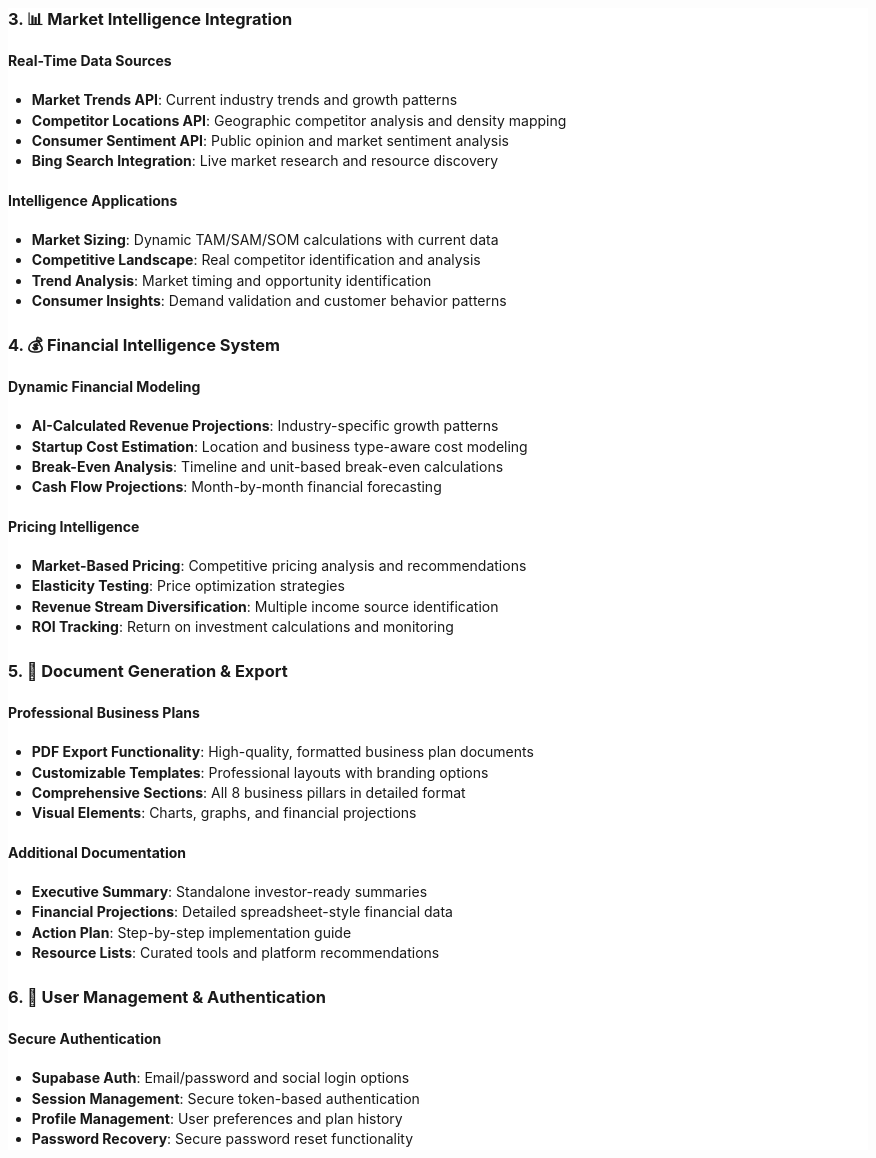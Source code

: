### **3. 📊 Market Intelligence Integration**

#### **Real-Time Data Sources**
- **Market Trends API**: Current industry trends and growth patterns
- **Competitor Locations API**: Geographic competitor analysis and density mapping
- **Consumer Sentiment API**: Public opinion and market sentiment analysis
- **Bing Search Integration**: Live market research and resource discovery

#### **Intelligence Applications**
- **Market Sizing**: Dynamic TAM/SAM/SOM calculations with current data
- **Competitive Landscape**: Real competitor identification and analysis
- **Trend Analysis**: Market timing and opportunity identification
- **Consumer Insights**: Demand validation and customer behavior patterns

### **4. 💰 Financial Intelligence System**

#### **Dynamic Financial Modeling**
- **AI-Calculated Revenue Projections**: Industry-specific growth patterns
- **Startup Cost Estimation**: Location and business type-aware cost modeling
- **Break-Even Analysis**: Timeline and unit-based break-even calculations
- **Cash Flow Projections**: Month-by-month financial forecasting

#### **Pricing Intelligence**
- **Market-Based Pricing**: Competitive pricing analysis and recommendations
- **Elasticity Testing**: Price optimization strategies
- **Revenue Stream Diversification**: Multiple income source identification
- **ROI Tracking**: Return on investment calculations and monitoring

### **5. 📄 Document Generation & Export**

#### **Professional Business Plans**
- **PDF Export Functionality**: High-quality, formatted business plan documents
- **Customizable Templates**: Professional layouts with branding options
- **Comprehensive Sections**: All 8 business pillars in detailed format
- **Visual Elements**: Charts, graphs, and financial projections

#### **Additional Documentation**
- **Executive Summary**: Standalone investor-ready summaries
- **Financial Projections**: Detailed spreadsheet-style financial data
- **Action Plan**: Step-by-step implementation guide
- **Resource Lists**: Curated tools and platform recommendations

### **6. 👥 User Management & Authentication**

#### **Secure Authentication**
- **Supabase Auth**: Email/password and social login options
- **Session Management**: Secure token-based authentication
- **Profile Management**: User preferences and plan history
- **Password Recovery**: Secure password reset functionality
